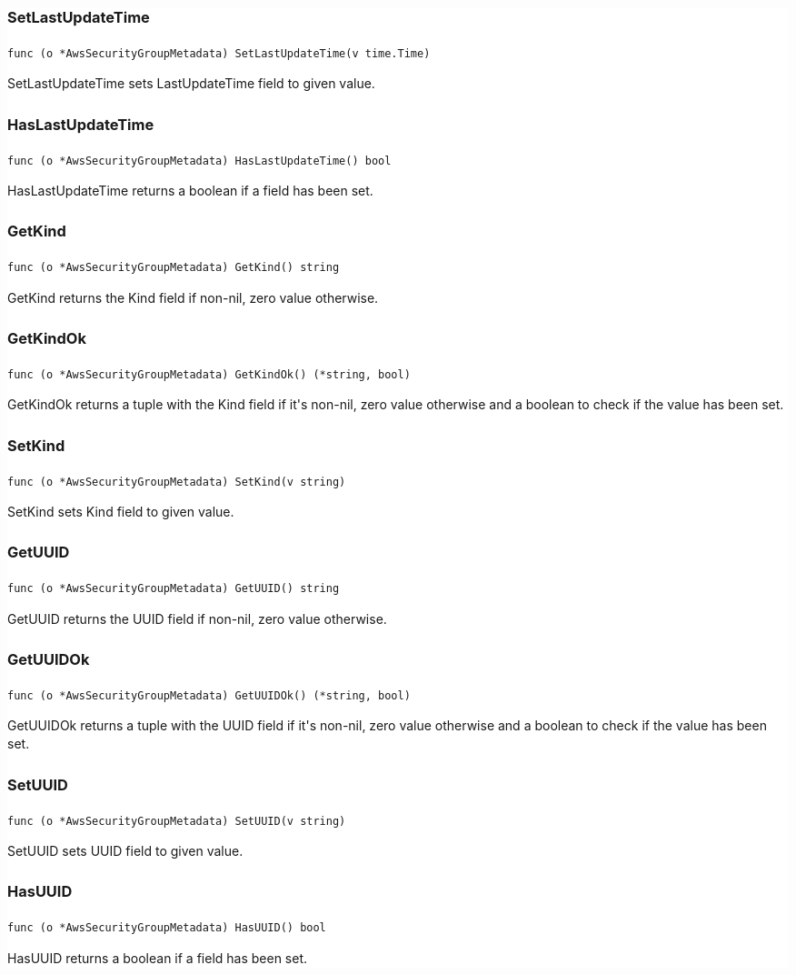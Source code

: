### SetLastUpdateTime

`func (o *AwsSecurityGroupMetadata) SetLastUpdateTime(v time.Time)`

SetLastUpdateTime sets LastUpdateTime field to given value.

### HasLastUpdateTime

`func (o *AwsSecurityGroupMetadata) HasLastUpdateTime() bool`

HasLastUpdateTime returns a boolean if a field has been set.

### GetKind

`func (o *AwsSecurityGroupMetadata) GetKind() string`

GetKind returns the Kind field if non-nil, zero value otherwise.

### GetKindOk

`func (o *AwsSecurityGroupMetadata) GetKindOk() (*string, bool)`

GetKindOk returns a tuple with the Kind field if it's non-nil, zero value otherwise
and a boolean to check if the value has been set.

### SetKind

`func (o *AwsSecurityGroupMetadata) SetKind(v string)`

SetKind sets Kind field to given value.


### GetUUID

`func (o *AwsSecurityGroupMetadata) GetUUID() string`

GetUUID returns the UUID field if non-nil, zero value otherwise.

### GetUUIDOk

`func (o *AwsSecurityGroupMetadata) GetUUIDOk() (*string, bool)`

GetUUIDOk returns a tuple with the UUID field if it's non-nil, zero value otherwise
and a boolean to check if the value has been set.

### SetUUID

`func (o *AwsSecurityGroupMetadata) SetUUID(v string)`

SetUUID sets UUID field to given value.

### HasUUID

`func (o *AwsSecurityGroupMetadata) HasUUID() bool`

HasUUID returns a boolean if a field has been set.
